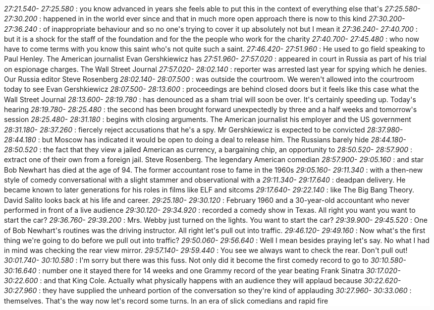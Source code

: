 *27:21.540- 27:25.580* :  you know advanced in years she feels able to put this in the context of everything else that's
*27:25.580- 27:30.200* :  happened in in the world ever since and that in much more open approach there is now to this kind
*27:30.200- 27:36.240* :  of inappropriate behaviour and so no one's trying to cover it up absolutely not but I mean it
*27:36.240- 27:40.700* :  but it is a shock for the staff of the foundation and for the the people who work for the charity
*27:40.700- 27:45.480* :  who now have to come terms with you know this saint who's not quite such a saint.
*27:46.420- 27:51.960* :  He used to go field speaking to Paul Henley. The American journalist Evan Gershkiewicz has
*27:51.960- 27:57.020* :  appeared in court in Russia as part of his trial on espionage charges. The Wall Street Journal
*27:57.020- 28:02.140* :  reporter was arrested last year for spying which he denies. Our Russia editor Steve Rosenberg
*28:02.140- 28:07.500* :  was outside the courtroom. We weren't allowed into the courtroom today to see Evan Gershkiewicz
*28:07.500- 28:13.600* :  proceedings are behind closed doors but it feels like this case what the Wall Street Journal
*28:13.600- 28:19.780* :  has denounced as a sham trial will soon be over. It's certainly speeding up. Today's hearing
*28:19.780- 28:25.480* :  the second has been brought forward unexpectedly by three and a half weeks and tomorrow's session
*28:25.480- 28:31.180* :  begins with closing arguments. The American journalist his employer and the US government
*28:31.180- 28:37.260* :  fiercely reject accusations that he's a spy. Mr Gershkiewicz is expected to be convicted
*28:37.980- 28:44.180* :  but Moscow has indicated it would be open to doing a deal to release him. The Russians barely hide
*28:44.180- 28:50.520* :  the fact that they view a jailed American as currency, a bargaining chip, an opportunity to
*28:50.520- 28:57.900* :  extract one of their own from a foreign jail. Steve Rosenberg. The legendary American comedian
*28:57.900- 29:05.160* :  and star Bob Newhart has died at the age of 94. The former accountant rose to fame in the 1960s
*29:05.160- 29:11.340* :  with a then-new style of comedy conversational with a slight stammer and observational with a
*29:11.340- 29:17.640* :  deadpan delivery. He became known to later generations for his roles in films like ELF and sitcoms
*29:17.640- 29:22.140* :  like The Big Bang Theory. David Salito looks back at his life and career.
*29:25.180- 29:30.120* :  February 1960 and a 30-year-old accountant who never performed in front of a live audience
*29:30.120- 29:34.920* :  recorded a comedy show in Texas. All right you want you want to start the car?
*29:36.760- 29:39.200* :  Mrs. Webby just turned on the lights. You want to start the car?
*29:39.900- 29:45.520* :  One of Bob Newhart's routines was the driving instructor. All right let's pull out into traffic.
*29:46.120- 29:49.160* :  Now what's the first thing we're going to do before we pull out into traffic?
*29:50.060- 29:56.640* :  Well I mean besides praying let's say. No what I had in mind was checking the rear view mirror.
*29:57.140- 29:59.440* :  You see we always want to check the rear. Don't pull out!
*30:01.740- 30:10.580* :  I'm sorry but there was this fuss. Not only did it become the first comedy record to go to
*30:10.580- 30:16.640* :  number one it stayed there for 14 weeks and one Grammy record of the year beating Frank Sinatra
*30:17.020- 30:22.600* :  and that King Cole. Actually what physically happens with an audience they will applaud because
*30:22.620- 30:27.960* :  they have supplied the unheard portion of the conversation so they're kind of applauding
*30:27.960- 30:33.060* :  themselves. That's the way now let's record some turns. In an era of slick comedians and rapid fire